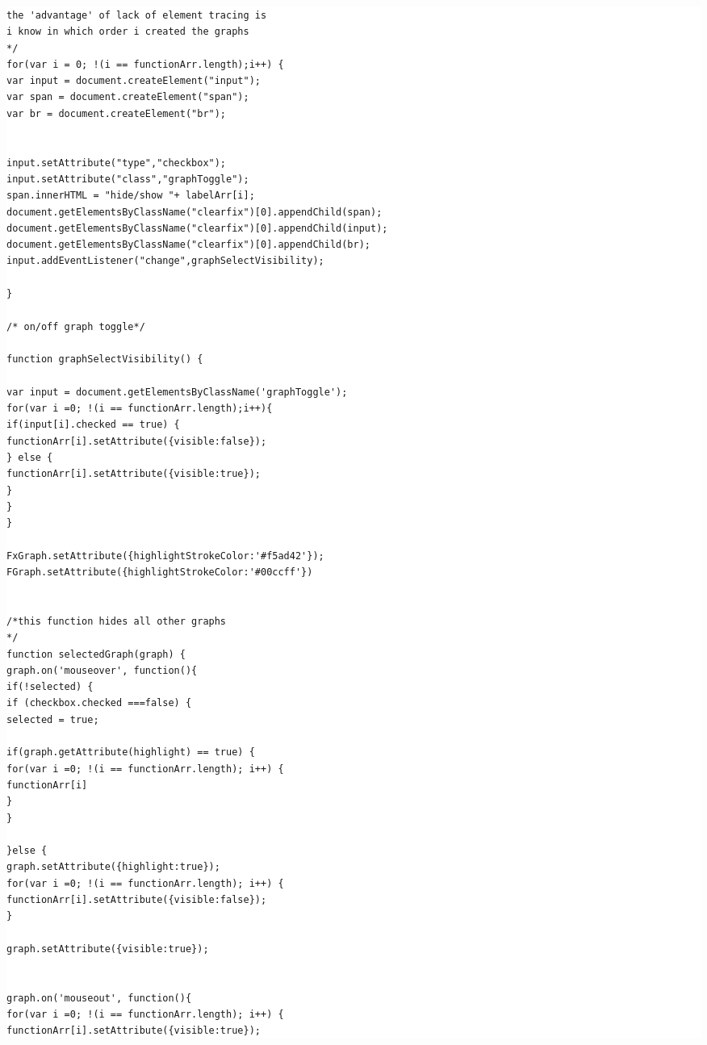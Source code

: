 ```html
the 'advantage' of lack of element tracing is
i know in which order i created the graphs
*/
for(var i = 0; !(i == functionArr.length);i++) {
var input = document.createElement("input");
var span = document.createElement("span");
var br = document.createElement("br");


input.setAttribute("type","checkbox");
input.setAttribute("class","graphToggle");
span.innerHTML = "hide/show "+ labelArr[i];
document.getElementsByClassName("clearfix")[0].appendChild(span);
document.getElementsByClassName("clearfix")[0].appendChild(input);
document.getElementsByClassName("clearfix")[0].appendChild(br);
input.addEventListener("change",graphSelectVisibility);

}

/* on/off graph toggle*/

function graphSelectVisibility() {

var input = document.getElementsByClassName('graphToggle');
for(var i =0; !(i == functionArr.length);i++){
if(input[i].checked == true) {
functionArr[i].setAttribute({visible:false});
} else {
functionArr[i].setAttribute({visible:true});
}
}
}

FxGraph.setAttribute({highlightStrokeColor:'#f5ad42'});
FGraph.setAttribute({highlightStrokeColor:'#00ccff'})


/*this function hides all other graphs
*/
function selectedGraph(graph) {
graph.on('mouseover', function(){
if(!selected) {
if (checkbox.checked ===false) {
selected = true;

if(graph.getAttribute(highlight) == true) {
for(var i =0; !(i == functionArr.length); i++) {
functionArr[i]
}
}

}else {
graph.setAttribute({highlight:true});
for(var i =0; !(i == functionArr.length); i++) {
functionArr[i].setAttribute({visible:false});
}

graph.setAttribute({visible:true});


graph.on('mouseout', function(){
for(var i =0; !(i == functionArr.length); i++) {
functionArr[i].setAttribute({visible:true});
```